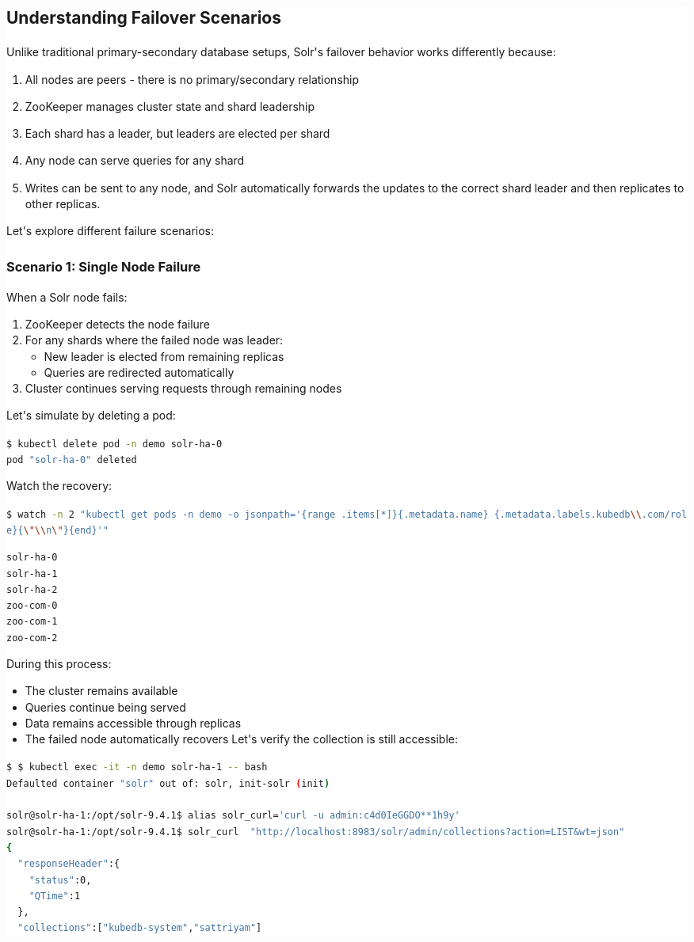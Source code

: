 ## Understanding Failover Scenarios

Unlike traditional primary-secondary database setups, Solr's failover behavior works differently because:

1. All nodes are peers - there is no primary/secondary relationship

2. ZooKeeper manages cluster state and shard leadership

3. Each shard has a leader, but leaders are elected per shard

4. Any node can serve queries for any shard

5. Writes can be sent to any node, and Solr automatically forwards the updates to the correct shard leader and then replicates to other replicas.


Let's explore different failure scenarios:

### Scenario 1: Single Node Failure

When a Solr node fails:
1. ZooKeeper detects the node failure
2. For any shards where the failed node was leader:
   - New leader is elected from remaining replicas
   - Queries are redirected automatically
3. Cluster continues serving requests through remaining nodes

Let's simulate by deleting a pod:

```bash
$ kubectl delete pod -n demo solr-ha-0
pod "solr-ha-0" deleted
```

Watch the recovery:

```bash
$ watch -n 2 "kubectl get pods -n demo -o jsonpath='{range .items[*]}{.metadata.name} {.metadata.labels.kubedb\\.com/role}{\"\\n\"}{end}'"
```
```shell
solr-ha-0
solr-ha-1
solr-ha-2
zoo-com-0
zoo-com-1
zoo-com-2
```

During this process:
- The cluster remains available
- Queries continue being served
- Data remains accessible through replicas
- The failed node automatically recovers
Let's verify the collection is still accessible:

```bash
$ $ kubectl exec -it -n demo solr-ha-1 -- bash
Defaulted container "solr" out of: solr, init-solr (init)

solr@solr-ha-1:/opt/solr-9.4.1$ alias solr_curl='curl -u admin:c4d0IeGGDO**1h9y'
solr@solr-ha-1:/opt/solr-9.4.1$ solr_curl  "http://localhost:8983/solr/admin/collections?action=LIST&wt=json"
{
  "responseHeader":{
    "status":0,
    "QTime":1
  },
  "collections":["kubedb-system","sattriyam"]
```